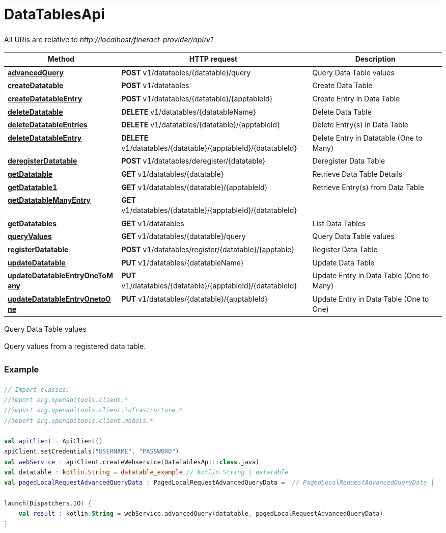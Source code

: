 # DataTablesApi

All URIs are relative to *http://localhost/fineract-provider/api/v1*

| Method | HTTP request | Description |
| ------------- | ------------- | ------------- |
| [**advancedQuery**](DataTablesApi.md#advancedQuery) | **POST** v1/datatables/{datatable}/query | Query Data Table values |
| [**createDatatable**](DataTablesApi.md#createDatatable) | **POST** v1/datatables | Create Data Table |
| [**createDatatableEntry**](DataTablesApi.md#createDatatableEntry) | **POST** v1/datatables/{datatable}/{apptableId} | Create Entry in Data Table |
| [**deleteDatatable**](DataTablesApi.md#deleteDatatable) | **DELETE** v1/datatables/{datatableName} | Delete Data Table |
| [**deleteDatatableEntries**](DataTablesApi.md#deleteDatatableEntries) | **DELETE** v1/datatables/{datatable}/{apptableId} | Delete Entry(s) in Data Table |
| [**deleteDatatableEntry**](DataTablesApi.md#deleteDatatableEntry) | **DELETE** v1/datatables/{datatable}/{apptableId}/{datatableId} | Delete Entry in Datatable (One to Many) |
| [**deregisterDatatable**](DataTablesApi.md#deregisterDatatable) | **POST** v1/datatables/deregister/{datatable} | Deregister Data Table |
| [**getDatatable**](DataTablesApi.md#getDatatable) | **GET** v1/datatables/{datatable} | Retrieve Data Table Details |
| [**getDatatable1**](DataTablesApi.md#getDatatable1) | **GET** v1/datatables/{datatable}/{apptableId} | Retrieve Entry(s) from Data Table |
| [**getDatatableManyEntry**](DataTablesApi.md#getDatatableManyEntry) | **GET** v1/datatables/{datatable}/{apptableId}/{datatableId} |  |
| [**getDatatables**](DataTablesApi.md#getDatatables) | **GET** v1/datatables | List Data Tables |
| [**queryValues**](DataTablesApi.md#queryValues) | **GET** v1/datatables/{datatable}/query | Query Data Table values |
| [**registerDatatable**](DataTablesApi.md#registerDatatable) | **POST** v1/datatables/register/{datatable}/{apptable} | Register Data Table |
| [**updateDatatable**](DataTablesApi.md#updateDatatable) | **PUT** v1/datatables/{datatableName} | Update Data Table |
| [**updateDatatableEntryOneToMany**](DataTablesApi.md#updateDatatableEntryOneToMany) | **PUT** v1/datatables/{datatable}/{apptableId}/{datatableId} | Update Entry in Data Table (One to Many) |
| [**updateDatatableEntryOnetoOne**](DataTablesApi.md#updateDatatableEntryOnetoOne) | **PUT** v1/datatables/{datatable}/{apptableId} | Update Entry in Data Table (One to One) |



Query Data Table values

Query values from a registered data table.

### Example
```kotlin
// Import classes:
//import org.openapitools.client.*
//import org.openapitools.client.infrastructure.*
//import org.openapitools.client.models.*

val apiClient = ApiClient()
apiClient.setCredentials("USERNAME", "PASSWORD")
val webService = apiClient.createWebservice(DataTablesApi::class.java)
val datatable : kotlin.String = datatable_example // kotlin.String | datatable
val pagedLocalRequestAdvancedQueryData : PagedLocalRequestAdvancedQueryData =  // PagedLocalRequestAdvancedQueryData | 

launch(Dispatchers.IO) {
    val result : kotlin.String = webService.advancedQuery(datatable, pagedLocalRequestAdvancedQueryData)
}
```
